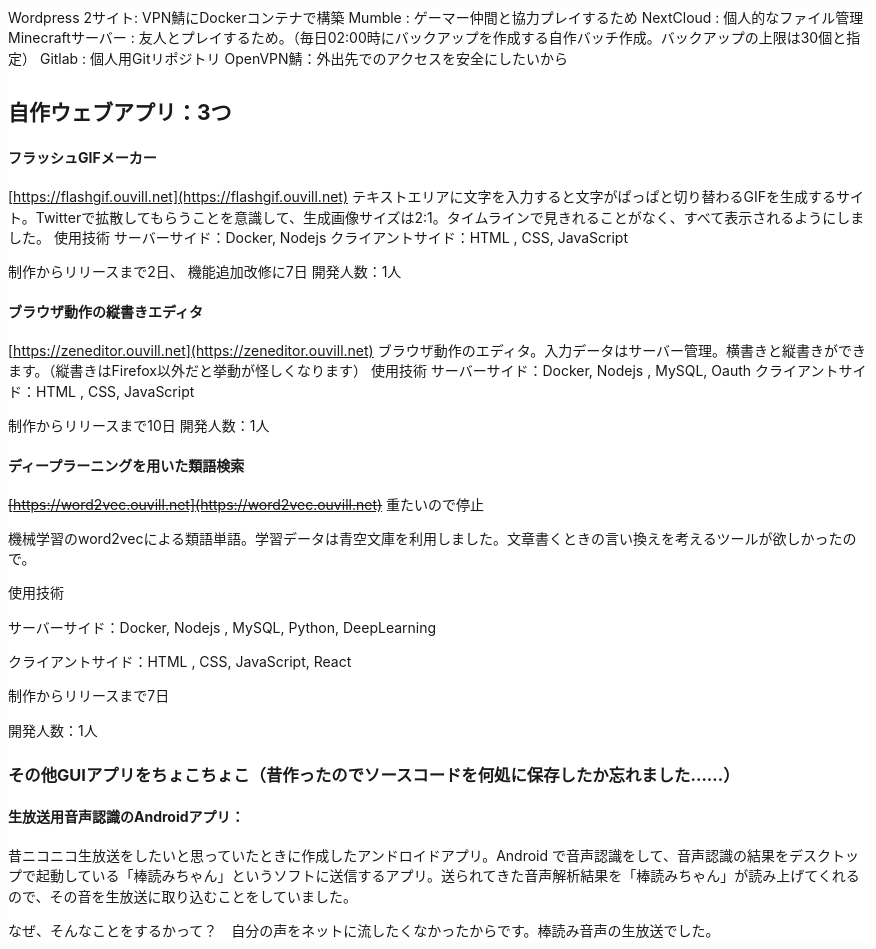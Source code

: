 Wordpress 2サイト: VPN鯖にDockerコンテナで構築
Mumble : ゲーマー仲間と協力プレイするため
NextCloud : 個人的なファイル管理
Minecraftサーバー : 友人とプレイするため。（毎日02:00時にバックアップを作成する自作バッチ作成。バックアップの上限は30個と指定）
Gitlab : 個人用Gitリポジトリ
OpenVPN鯖：外出先でのアクセスを安全にしたいから

## 自作ウェブアプリ：3つ

#### フラッシュGIFメーカー
[https://flashgif.ouvill.net](https://flashgif.ouvill.net)
テキストエリアに文字を入力すると文字がぱっぱと切り替わるGIFを生成するサイト。Twitterで拡散してもらうことを意識して、生成画像サイズは2:1。タイムラインで見きれることがなく、すべて表示されるようにしました。
使用技術
サーバーサイド：Docker, Nodejs
クライアントサイド：HTML , CSS, JavaScript

制作からリリースまで2日、
機能追加改修に7日
開発人数：1人

#### ブラウザ動作の縦書きエディタ
[https://zeneditor.ouvill.net](https://zeneditor.ouvill.net)
ブラウザ動作のエディタ。入力データはサーバー管理。横書きと縦書きができます。（縦書きはFirefox以外だと挙動が怪しくなります）
使用技術
サーバーサイド：Docker, Nodejs , MySQL, Oauth
クライアントサイド：HTML , CSS, JavaScript

制作からリリースまで10日
開発人数：1人

#### ディープラーニングを用いた類語検索
~~[https://word2vec.ouvill.net](https://word2vec.ouvill.net)~~ 重たいので停止

機械学習のword2vecによる類語単語。学習データは青空文庫を利用しました。文章書くときの言い換えを考えるツールが欲しかったので。

使用技術

サーバーサイド：Docker, Nodejs , MySQL, Python, DeepLearning

クライアントサイド：HTML , CSS, JavaScript, React

制作からリリースまで7日

開発人数：1人

### その他GUIアプリをちょこちょこ（昔作ったのでソースコードを何処に保存したか忘れました……）

#### 生放送用音声認識のAndroidアプリ：

昔ニコニコ生放送をしたいと思っていたときに作成したアンドロイドアプリ。Android で音声認識をして、音声認識の結果をデスクトップで起動している「棒読みちゃん」というソフトに送信するアプリ。送られてきた音声解析結果を「棒読みちゃん」が読み上げてくれるので、その音を生放送に取り込むことをしていました。

なぜ、そんなことをするかって？　自分の声をネットに流したくなかったからです。棒読み音声の生放送でした。

